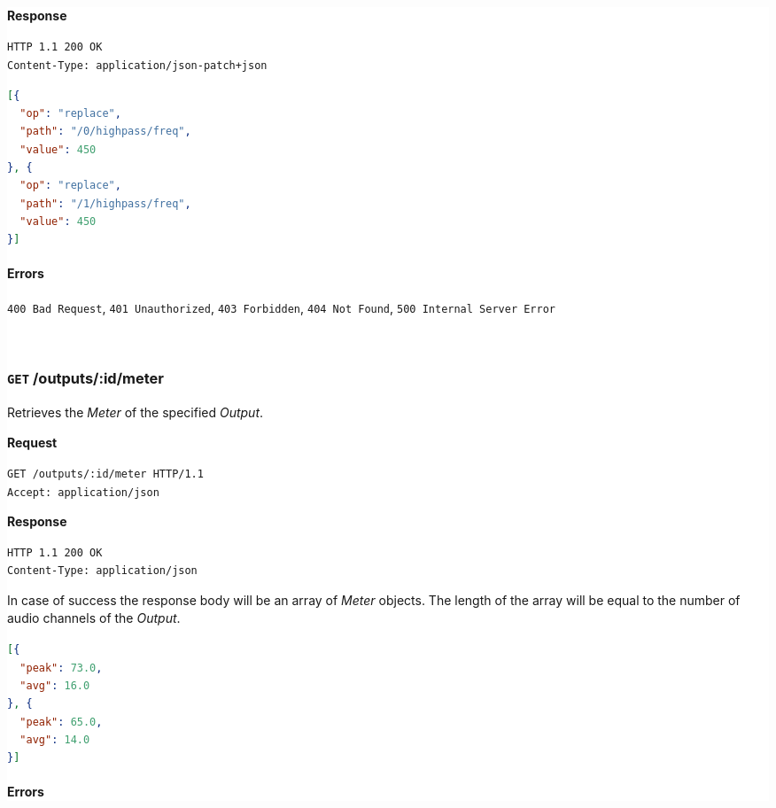 **Response**

```http
HTTP 1.1 200 OK
Content-Type: application/json-patch+json
```

```json
[{
  "op": "replace",
  "path": "/0/highpass/freq",
  "value": 450
}, {
  "op": "replace",
  "path": "/1/highpass/freq",
  "value": 450
}]
```

#### Errors

`400 Bad Request`, `401 Unauthorized`, `403 Forbidden`, `404 Not Found`, `500 Internal Server Error`

</br>

### `GET` /outputs/:id/meter

Retrieves the *Meter* of the specified *Output*.

**Request**

```http
GET /outputs/:id/meter HTTP/1.1
Accept: application/json
```

**Response**

```http
HTTP 1.1 200 OK
Content-Type: application/json
```

In case of success the response body will be an array of *Meter* objects.
The length of the array will be equal to the number of audio channels of the *Output*.

```json
[{
  "peak": 73.0,
  "avg": 16.0
}, {
  "peak": 65.0,
  "avg": 14.0
}]
```

#### Errors
